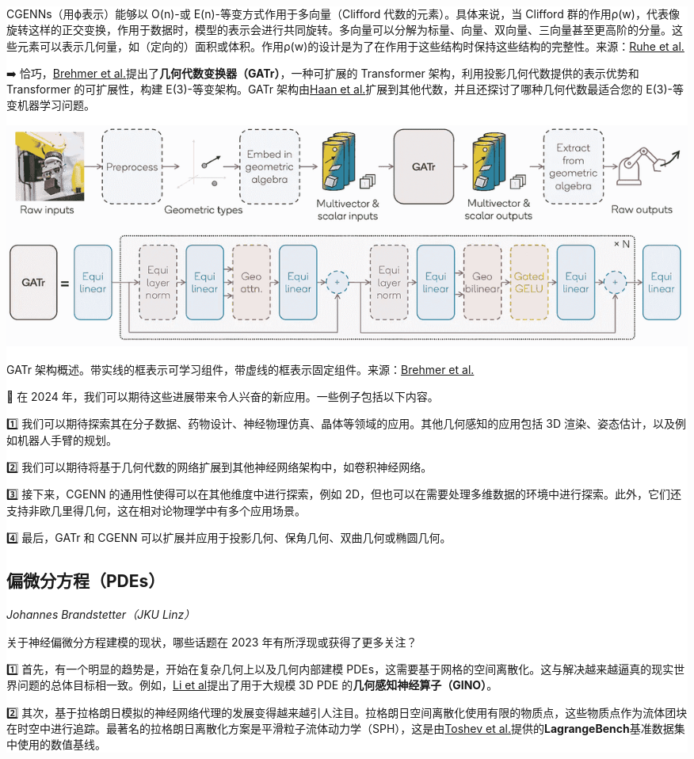 CGENNs（用ϕ表示）能够以 O(n)-或 E(n)-等变方式作用于多向量（Clifford 代数的元素）。具体来说，当 Clifford 群的作用ρ(w)，代表像旋转这样的正交变换，作用于数据时，模型的表示会进行共同旋转。多向量可以分解为标量、向量、双向量、三向量甚至更高阶的分量。这些元素可以表示几何量，如（定向的）面积或体积。作用ρ(w)的设计是为了在作用于这些结构时保持这些结构的完整性。来源：[Ruhe et al.](https://arxiv.org/abs/2305.11141)

➡️ 恰巧，[Brehmer et al.](https://arxiv.org/abs/2305.18415)提出了**几何代数变换器（GATr）**，一种可扩展的 Transformer 架构，利用投影几何代数提供的表示优势和 Transformer 的可扩展性，构建 E(3)-等变架构。GATr 架构由[Haan et al.](https://arxiv.org/abs/2311.04744)扩展到其他代数，并且还探讨了哪种几何代数最适合您的 E(3)-等变机器学习问题。

![](img/4c74ddc1a3b15b01636ed352b0b3b5b0.png)

GATr 架构概述。带实线的框表示可学习组件，带虚线的框表示固定组件。来源：[Brehmer et al.](https://arxiv.org/abs/2305.18415)

🔮 在 2024 年，我们可以期待这些进展带来令人兴奋的新应用。一些例子包括以下内容。

1️⃣ 我们可以期待探索其在分子数据、药物设计、神经物理仿真、晶体等领域的应用。其他几何感知的应用包括 3D 渲染、姿态估计，以及例如机器人手臂的规划。

2️⃣ 我们可以期待将基于几何代数的网络扩展到其他神经网络架构中，如卷积神经网络。

3️⃣ 接下来，CGENN 的通用性使得可以在其他维度中进行探索，例如 2D，但也可以在需要处理多维数据的环境中进行探索。此外，它们还支持非欧几里得几何，这在相对论物理学中有多个应用场景。

4️⃣ 最后，GATr 和 CGENN 可以扩展并应用于投影几何、保角几何、双曲几何或椭圆几何。

## **偏微分方程（PDEs）**

*Johannes Brandstetter（JKU Linz）*

关于神经偏微分方程建模的现状，哪些话题在 2023 年有所浮现或获得了更多关注？

1️⃣ 首先，有一个明显的趋势是，开始在复杂几何上以及几何内部建模 PDEs，这需要基于网格的空间离散化。这与解决越来越逼真的现实世界问题的总体目标相一致。例如，[Li et al](https://arxiv.org/abs/2309.00583)提出了用于大规模 3D PDE 的**几何感知神经算子（GINO）**。

2️⃣ 其次，基于拉格朗日模拟的神经网络代理的发展变得越来越引人注目。拉格朗日空间离散化使用有限的物质点，这些物质点作为流体团块在时空中进行追踪。最著名的拉格朗日离散化方案是平滑粒子流体动力学（SPH），这是由[Toshev et al.](https://arxiv.org/abs/2309.16342)提供的**LagrangeBench**基准数据集中使用的数值基线。
